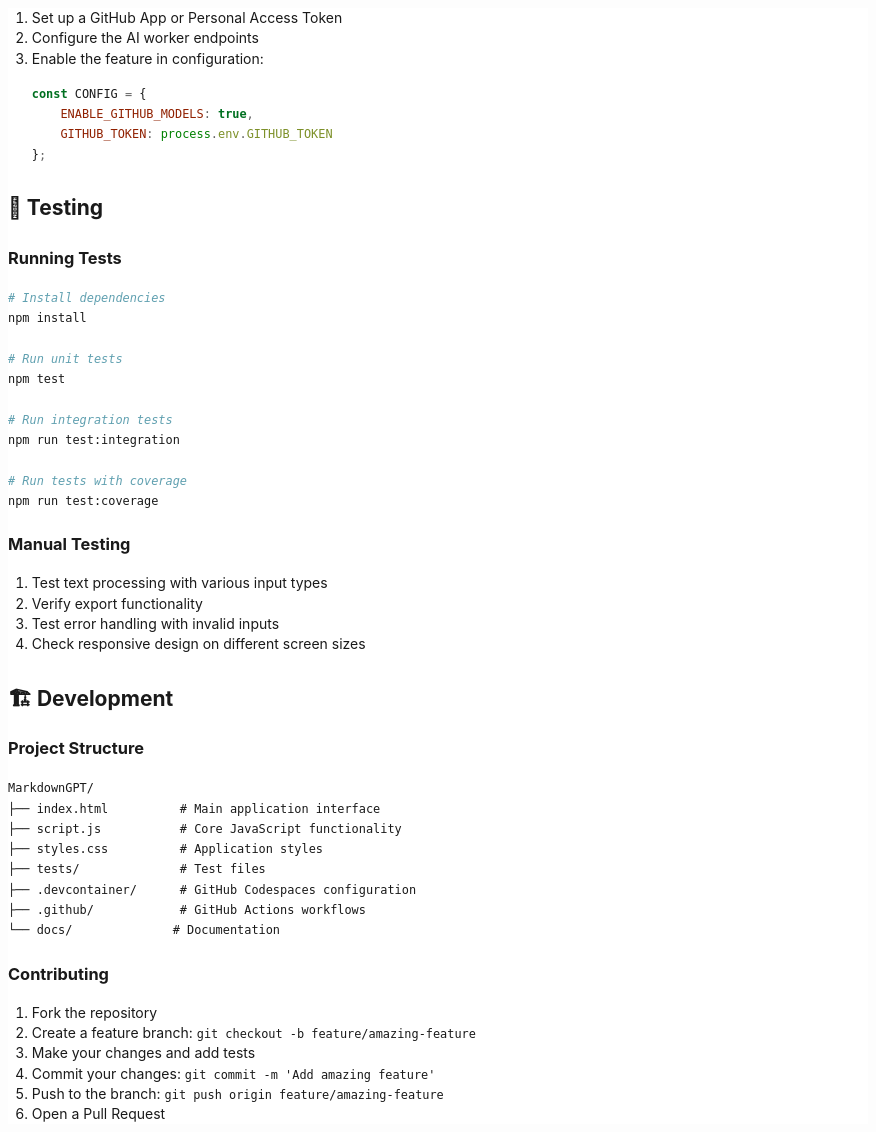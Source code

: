 1. Set up a GitHub App or Personal Access Token
2. Configure the AI worker endpoints
3. Enable the feature in configuration:
   ```javascript
   const CONFIG = {
       ENABLE_GITHUB_MODELS: true,
       GITHUB_TOKEN: process.env.GITHUB_TOKEN
   };
   ```

## 🧪 Testing

### Running Tests
```bash
# Install dependencies
npm install

# Run unit tests
npm test

# Run integration tests
npm run test:integration

# Run tests with coverage
npm run test:coverage
```

### Manual Testing
1. Test text processing with various input types
2. Verify export functionality
3. Test error handling with invalid inputs
4. Check responsive design on different screen sizes

## 🏗️ Development

### Project Structure
```
MarkdownGPT/
├── index.html          # Main application interface
├── script.js           # Core JavaScript functionality
├── styles.css          # Application styles
├── tests/              # Test files
├── .devcontainer/      # GitHub Codespaces configuration
├── .github/            # GitHub Actions workflows
└── docs/              # Documentation
```

### Contributing
1. Fork the repository
2. Create a feature branch: `git checkout -b feature/amazing-feature`
3. Make your changes and add tests
4. Commit your changes: `git commit -m 'Add amazing feature'`
5. Push to the branch: `git push origin feature/amazing-feature`
6. Open a Pull Request
